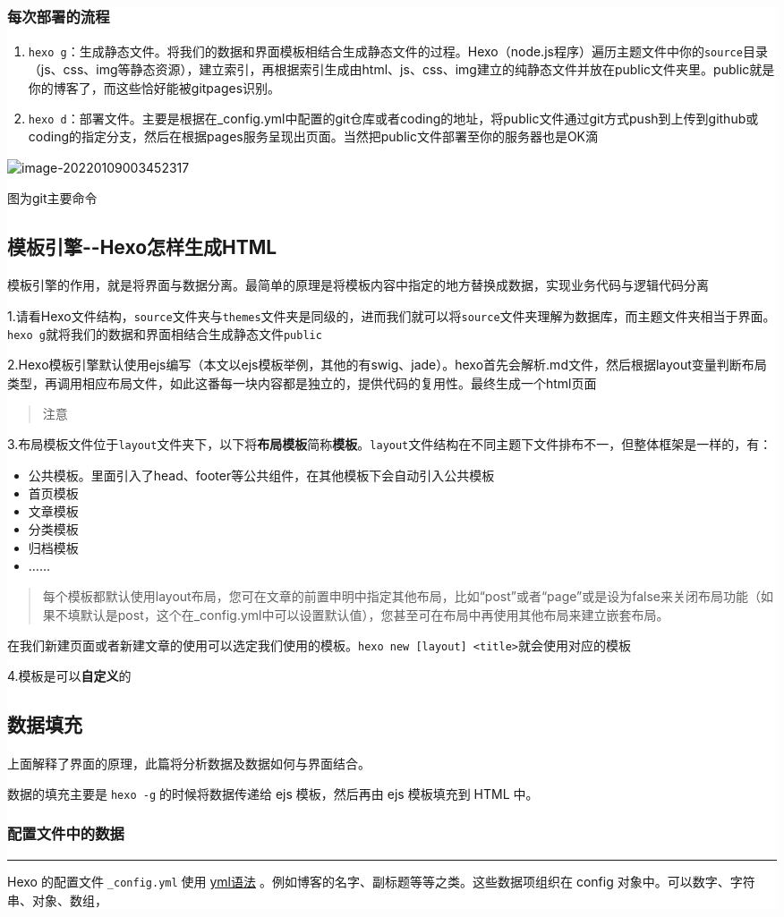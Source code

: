 ### 每次部署的流程



1. `hexo g`：生成静态文件。将我们的数据和界面模板相结合生成静态文件的过程。Hexo（node.js程序）遍历主题文件中你的`source`目录（js、css、img等静态资源），建立索引，再根据索引生成由html、js、css、img建立的纯静态文件并放在public文件夹里。public就是你的博客了，而这些恰好能被gitpages识别。

1. `hexo d`：部署文件。主要是根据在_config.yml中配置的git仓库或者coding的地址，将public文件通过git方式push到上传到github或coding的指定分支，然后在根据pages服务呈现出页面。当然把public文件部署至你的服务器也是OK滴

![image-20220109003452317](https://s2.loli.net/2022/01/09/gBFpYTvn3d6c4Ss.png)

图为git主要命令



## 模板引擎--Hexo怎样生成HTML

模板引擎的作用，就是将界面与数据分离。最简单的原理是将模板内容中指定的地方替换成数据，实现业务代码与逻辑代码分离



1.请看Hexo文件结构，`source`文件夹与`themes`文件夹是同级的，进而我们就可以将`source`文件夹理解为数据库，而主题文件夹相当于界面。`hexo g`就将我们的数据和界面相结合生成静态文件`public`



2.Hexo模板引擎默认使用ejs编写（本文以ejs模板举例，其他的有swig、jade）。hexo首先会解析.md文件，然后根据layout变量判断布局类型，再调用相应布局文件，如此这番每一块内容都是独立的，提供代码的复用性。最终生成一个html页面

> 注意

3.布局模板文件位于`layout`文件夹下，以下将**布局模板**简称**模板**。`layout`文件结构在不同主题下文件排布不一，但整体框架是一样的，有：

- 公共模板。里面引入了head、footer等公共组件，在其他模板下会自动引入公共模板
- 首页模板
- 文章模板
- 分类模板
- 归档模板
- ……

> 每个模板都默认使用layout布局，您可在文章的前置申明中指定其他布局，比如“post”或者“page”或是设为false来关闭布局功能（如果不填默认是post，这个在_config.yml中可以设置默认值），您甚至可在布局中再使用其他布局来建立嵌套布局。

在我们新建页面或者新建文章的使用可以选定我们使用的模板。`hexo new [layout] <title>`就会使用对应的模板

4.模板是可以**自定义**的

## 数据填充

上面解释了界面的原理，此篇将分析数据及数据如何与界面结合。

数据的填充主要是 `hexo -g` 的时候将数据传递给 ejs 模板，然后再由 ejs 模板填充到 HTML 中。

### 配置文件中的数据

------

Hexo 的配置文件 `_config.yml` 使用 [yml语法](https://link.juejin.im/?target=http%3A%2F%2Fdocs.ansible.com%2Fansible%2Flatest%2FYAMLSyntax.html) 。例如博客的名字、副标题等等之类。这些数据项组织在 config 对象中。可以数字、字符串、对象、数组，
